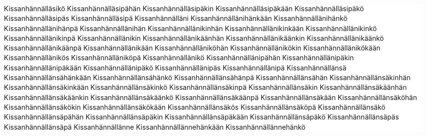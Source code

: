 Kissanhännälläsikö
Kissanhännälläsipähän
Kissanhännälläsipäkin
Kissanhännälläsipäkään
Kissanhännälläsipäkö
Kissanhännälläsipäs
Kissanhännälläsipä
Kissanhännälläni
Kissanhännällänihänkään
Kissanhännällänihänkö
Kissanhännällänihänpä
Kissanhännällänihän
Kissanhännällänikinhän
Kissanhännällänikinkään
Kissanhännällänikinkö
Kissanhännällänikinpä
Kissanhännällänikin
Kissanhännällänikäänhän
Kissanhännällänikäänkin
Kissanhännällänikäänkö
Kissanhännällänikäänpä
Kissanhännällänikään
Kissanhännälläniköhän
Kissanhännällänikökin
Kissanhännällänikökään
Kissanhännällänikös
Kissanhännälläniköpä
Kissanhännällänikö
Kissanhännällänipähän
Kissanhännällänipäkin
Kissanhännällänipäkään
Kissanhännällänipäkö
Kissanhännällänipäs
Kissanhännällänipä
Kissanhännällänsä
Kissanhännällänsähänkään
Kissanhännällänsähänkö
Kissanhännällänsähänpä
Kissanhännällänsähän
Kissanhännällänsäkinhän
Kissanhännällänsäkinkään
Kissanhännällänsäkinkö
Kissanhännällänsäkinpä
Kissanhännällänsäkin
Kissanhännällänsäkäänhän
Kissanhännällänsäkäänkin
Kissanhännällänsäkäänkö
Kissanhännällänsäkäänpä
Kissanhännällänsäkään
Kissanhännällänsäköhän
Kissanhännällänsäkökin
Kissanhännällänsäkökään
Kissanhännällänsäkös
Kissanhännällänsäköpä
Kissanhännällänsäkö
Kissanhännällänsäpähän
Kissanhännällänsäpäkin
Kissanhännällänsäpäkään
Kissanhännällänsäpäkö
Kissanhännällänsäpäs
Kissanhännällänsäpä
Kissanhännällänne
Kissanhännällännehänkään
Kissanhännällännehänkö